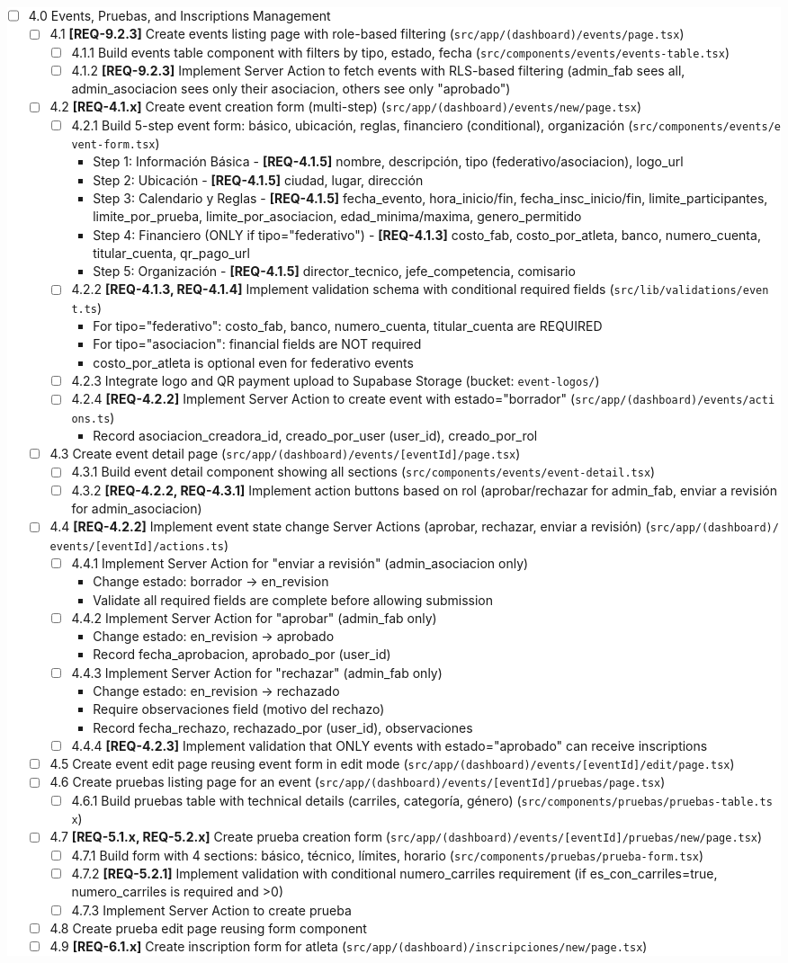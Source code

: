 - [ ] 4.0 Events, Pruebas, and Inscriptions Management
  - [ ] 4.1 **[REQ-9.2.3]** Create events listing page with role-based filtering (`src/app/(dashboard)/events/page.tsx`)
    - [ ] 4.1.1 Build events table component with filters by tipo, estado, fecha (`src/components/events/events-table.tsx`)
    - [ ] 4.1.2 **[REQ-9.2.3]** Implement Server Action to fetch events with RLS-based filtering (admin_fab sees all, admin_asociacion sees only their asociacion, others see only "aprobado")
  - [ ] 4.2 **[REQ-4.1.x]** Create event creation form (multi-step) (`src/app/(dashboard)/events/new/page.tsx`)
    - [ ] 4.2.1 Build 5-step event form: básico, ubicación, reglas, financiero (conditional), organización (`src/components/events/event-form.tsx`)
      - Step 1: Información Básica - **[REQ-4.1.5]** nombre, descripción, tipo (federativo/asociacion), logo_url
      - Step 2: Ubicación - **[REQ-4.1.5]** ciudad, lugar, dirección
      - Step 3: Calendario y Reglas - **[REQ-4.1.5]** fecha_evento, hora_inicio/fin, fecha_insc_inicio/fin, limite_participantes, limite_por_prueba, limite_por_asociacion, edad_minima/maxima, genero_permitido
      - Step 4: Financiero (ONLY if tipo="federativo") - **[REQ-4.1.3]** costo_fab, costo_por_atleta, banco, numero_cuenta, titular_cuenta, qr_pago_url
      - Step 5: Organización - **[REQ-4.1.5]** director_tecnico, jefe_competencia, comisario
    - [ ] 4.2.2 **[REQ-4.1.3, REQ-4.1.4]** Implement validation schema with conditional required fields (`src/lib/validations/event.ts`)
      - For tipo="federativo": costo_fab, banco, numero_cuenta, titular_cuenta are REQUIRED
      - For tipo="asociacion": financial fields are NOT required
      - costo_por_atleta is optional even for federativo events
    - [ ] 4.2.3 Integrate logo and QR payment upload to Supabase Storage (bucket: `event-logos/`)
    - [ ] 4.2.4 **[REQ-4.2.2]** Implement Server Action to create event with estado="borrador" (`src/app/(dashboard)/events/actions.ts`)
      - Record asociacion_creadora_id, creado_por_user (user_id), creado_por_rol
  - [ ] 4.3 Create event detail page (`src/app/(dashboard)/events/[eventId]/page.tsx`)
    - [ ] 4.3.1 Build event detail component showing all sections (`src/components/events/event-detail.tsx`)
    - [ ] 4.3.2 **[REQ-4.2.2, REQ-4.3.1]** Implement action buttons based on rol (aprobar/rechazar for admin_fab, enviar a revisión for admin_asociacion)
  - [ ] 4.4 **[REQ-4.2.2]** Implement event state change Server Actions (aprobar, rechazar, enviar a revisión) (`src/app/(dashboard)/events/[eventId]/actions.ts`)
    - [ ] 4.4.1 Implement Server Action for "enviar a revisión" (admin_asociacion only)
      - Change estado: borrador → en_revision
      - Validate all required fields are complete before allowing submission
    - [ ] 4.4.2 Implement Server Action for "aprobar" (admin_fab only)
      - Change estado: en_revision → aprobado
      - Record fecha_aprobacion, aprobado_por (user_id)
    - [ ] 4.4.3 Implement Server Action for "rechazar" (admin_fab only)
      - Change estado: en_revision → rechazado
      - Require observaciones field (motivo del rechazo)
      - Record fecha_rechazo, rechazado_por (user_id), observaciones
    - [ ] 4.4.4 **[REQ-4.2.3]** Implement validation that ONLY events with estado="aprobado" can receive inscriptions
  - [ ] 4.5 Create event edit page reusing event form in edit mode (`src/app/(dashboard)/events/[eventId]/edit/page.tsx`)
  - [ ] 4.6 Create pruebas listing page for an event (`src/app/(dashboard)/events/[eventId]/pruebas/page.tsx`)
    - [ ] 4.6.1 Build pruebas table with technical details (carriles, categoría, género) (`src/components/pruebas/pruebas-table.tsx`)
  - [ ] 4.7 **[REQ-5.1.x, REQ-5.2.x]** Create prueba creation form (`src/app/(dashboard)/events/[eventId]/pruebas/new/page.tsx`)
    - [ ] 4.7.1 Build form with 4 sections: básico, técnico, límites, horario (`src/components/pruebas/prueba-form.tsx`)
    - [ ] 4.7.2 **[REQ-5.2.1]** Implement validation with conditional numero_carriles requirement (if es_con_carriles=true, numero_carriles is required and >0)
    - [ ] 4.7.3 Implement Server Action to create prueba
  - [ ] 4.8 Create prueba edit page reusing form component
  - [ ] 4.9 **[REQ-6.1.x]** Create inscription form for atleta (`src/app/(dashboard)/inscripciones/new/page.tsx`)